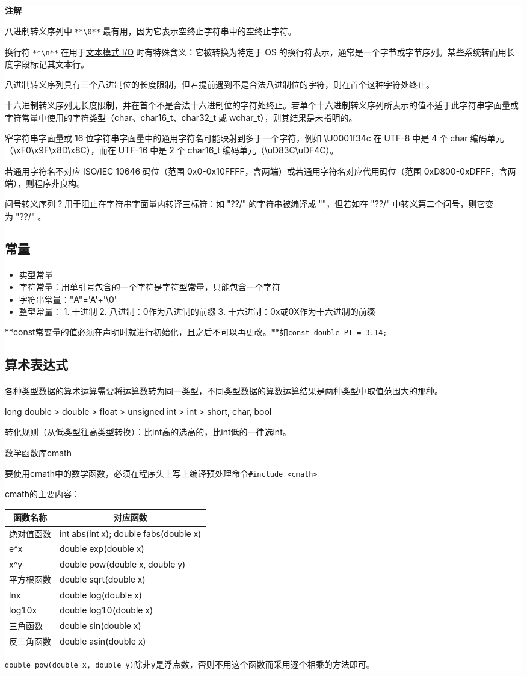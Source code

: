 **注解**

八进制转义序列中 `**\0**` 最有用，因为它表示空终止字符串中的空终止字符。

换行符 `**\n**` 在用于[文本模式 I/O](https://c-cpp.com/cpp/io/c.html "cpp/io/c") 时有特殊含义：它被转换为特定于 OS 的换行符表示，通常是一个字节或字节序列。某些系统转而用长度字段标记其文本行。

八进制转义序列具有三个八进制位的长度限制，但若提前遇到不是合法八进制位的字符，则在首个这种字符处终止。

十六进制转义序列无长度限制，并在首个不是合法十六进制位的字符处终止。若单个十六进制转义序列所表示的值不适于此字符串字面量或字符常量中使用的字符类型（char、char16_t、char32_t 或 wchar_t），则其结果是未指明的。

窄字符串字面量或 16 位字符串字面量中的通用字符名可能映射到多于一个字符，例如 \U0001f34c 在 UTF-8 中是 4 个 char 编码单元（\xF0\x9F\x8D\x8C），而在 UTF-16 中是 2 个 char16_t 编码单元（\uD83C\uDF4C）。

若通用字符名不对应 ISO/IEC 10646 码位（范围 0x0-0x10FFFF，含两端）或若通用字符名对应代用码位（范围 0xD800-0xDFFF，含两端），则程序非良构。

问号转义序列 \? 用于阻止在字符串字面量内转译三标符：如 "??/" 的字符串被编译成 "\"，但若如在 "?\?/" 中转义第二个问号，则它变为 "??/" 。

## 常量

- 实型常量
- 字符常量：用单引号包含的一个字符是字符型常量，只能包含一个字符
- 字符串常量："A"='A'+'\0'
- 整型常量：
       1. 十进制
       2. 八进制：0作为八进制的前缀
       3. 十六进制：0x或0X作为十六进制的前缀

**const常变量的值必须在声明时就进行初始化，且之后不可以再更改。**如`const double PI = 3.14;`

## 算术表达式

各种类型数据的算术运算需要将运算数转为同一类型，不同类型数据的算数运算结果是两种类型中取值范围大的那种。

long double > double > float > unsigned int > int > short, char, bool

转化规则（从低类型往高类型转换）：比int高的选高的，比int低的一律选int。

数学函数库cmath

要使用cmath中的数学函数，必须在程序头上写上编译预处理命令`#include <cmath>`

cmath的主要内容：

函数名称|对应函数
-|-
绝对值函数|int abs(int x); double fabs(double x)
e^x|double exp(double x)
x^y|double pow(double x, double y)
平方根函数|double sqrt(double x)
lnx|double log(double x)
log10x|double log10(double x)
三角函数|double sin(double x)
反三角函数|double asin(double x)

`double pow(double x, double y)`除非y是浮点数，否则不用这个函数而采用逐个相乘的方法即可。

